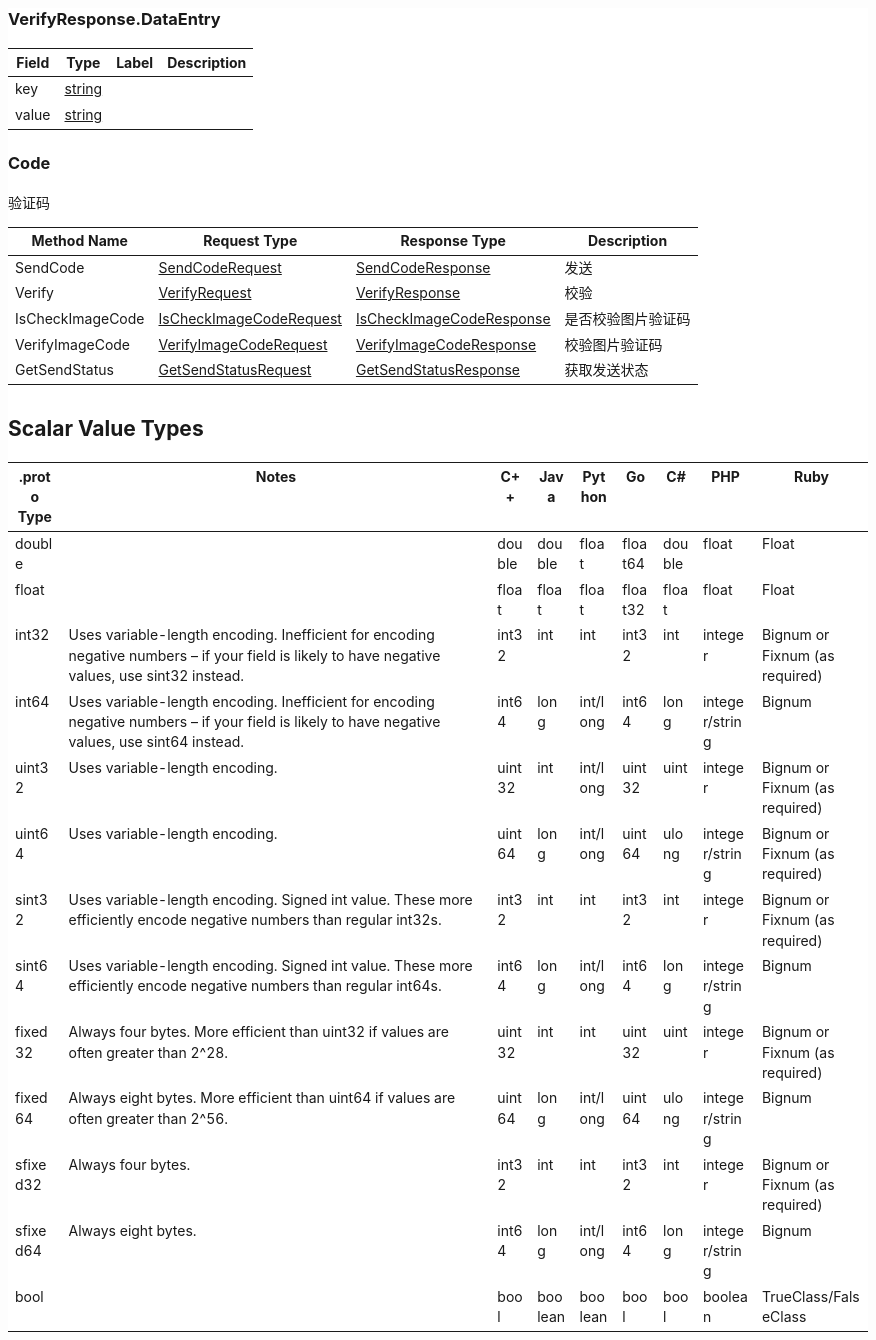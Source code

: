 

<a name="hello.v1.sqlx.VerifyResponse.DataEntry"></a>

### VerifyResponse.DataEntry



| Field | Type | Label | Description |
| ----- | ---- | ----- | ----------- |
| key | [string](#string) |  |  |
| value | [string](#string) |  |  |





 

 

 


<a name="hello.v1.sqlx.Code"></a>

### Code
验证码

| Method Name | Request Type | Response Type | Description |
| ----------- | ------------ | ------------- | ------------|
| SendCode | [SendCodeRequest](#hello.v1.sqlx.SendCodeRequest) | [SendCodeResponse](#hello.v1.sqlx.SendCodeResponse) | 发送 |
| Verify | [VerifyRequest](#hello.v1.sqlx.VerifyRequest) | [VerifyResponse](#hello.v1.sqlx.VerifyResponse) | 校验 |
| IsCheckImageCode | [IsCheckImageCodeRequest](#hello.v1.sqlx.IsCheckImageCodeRequest) | [IsCheckImageCodeResponse](#hello.v1.sqlx.IsCheckImageCodeResponse) | 是否校验图片验证码 |
| VerifyImageCode | [VerifyImageCodeRequest](#hello.v1.sqlx.VerifyImageCodeRequest) | [VerifyImageCodeResponse](#hello.v1.sqlx.VerifyImageCodeResponse) | 校验图片验证码 |
| GetSendStatus | [GetSendStatusRequest](#hello.v1.sqlx.GetSendStatusRequest) | [GetSendStatusResponse](#hello.v1.sqlx.GetSendStatusResponse) | 获取发送状态 |

 



## Scalar Value Types

| .proto Type | Notes | C++ | Java | Python | Go | C# | PHP | Ruby |
| ----------- | ----- | --- | ---- | ------ | -- | -- | --- | ---- |
| <a name="double" /> double |  | double | double | float | float64 | double | float | Float |
| <a name="float" /> float |  | float | float | float | float32 | float | float | Float |
| <a name="int32" /> int32 | Uses variable-length encoding. Inefficient for encoding negative numbers – if your field is likely to have negative values, use sint32 instead. | int32 | int | int | int32 | int | integer | Bignum or Fixnum (as required) |
| <a name="int64" /> int64 | Uses variable-length encoding. Inefficient for encoding negative numbers – if your field is likely to have negative values, use sint64 instead. | int64 | long | int/long | int64 | long | integer/string | Bignum |
| <a name="uint32" /> uint32 | Uses variable-length encoding. | uint32 | int | int/long | uint32 | uint | integer | Bignum or Fixnum (as required) |
| <a name="uint64" /> uint64 | Uses variable-length encoding. | uint64 | long | int/long | uint64 | ulong | integer/string | Bignum or Fixnum (as required) |
| <a name="sint32" /> sint32 | Uses variable-length encoding. Signed int value. These more efficiently encode negative numbers than regular int32s. | int32 | int | int | int32 | int | integer | Bignum or Fixnum (as required) |
| <a name="sint64" /> sint64 | Uses variable-length encoding. Signed int value. These more efficiently encode negative numbers than regular int64s. | int64 | long | int/long | int64 | long | integer/string | Bignum |
| <a name="fixed32" /> fixed32 | Always four bytes. More efficient than uint32 if values are often greater than 2^28. | uint32 | int | int | uint32 | uint | integer | Bignum or Fixnum (as required) |
| <a name="fixed64" /> fixed64 | Always eight bytes. More efficient than uint64 if values are often greater than 2^56. | uint64 | long | int/long | uint64 | ulong | integer/string | Bignum |
| <a name="sfixed32" /> sfixed32 | Always four bytes. | int32 | int | int | int32 | int | integer | Bignum or Fixnum (as required) |
| <a name="sfixed64" /> sfixed64 | Always eight bytes. | int64 | long | int/long | int64 | long | integer/string | Bignum |
| <a name="bool" /> bool |  | bool | boolean | boolean | bool | bool | boolean | TrueClass/FalseClass |